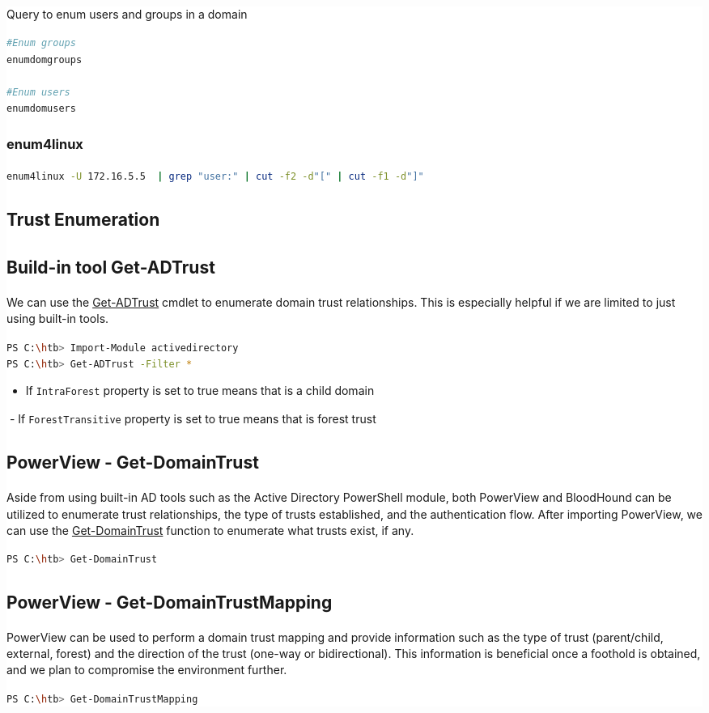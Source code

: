 
Query to enum users and groups in a domain  

```bash
#Enum groups
enumdomgroups

#Enum users
enumdomusers
```

### **enum4linux**  

```bash
enum4linux -U 172.16.5.5  | grep "user:" | cut -f2 -d"[" | cut -f1 -d"]"
```

## Trust Enumeration

## Build-in tool Get-ADTrust  
We can use the [Get-ADTrust](https://docs.microsoft.com/en-us/powershell/module/activedirectory/get-adtrust?view=windowsserver2022-ps) cmdlet to enumerate domain trust relationships. This is especially helpful if we are limited to just using built-in tools.

```bash
PS C:\htb> Import-Module activedirectory
PS C:\htb> Get-ADTrust -Filter *
```

 - If `IntraForest` property is set to true means that is a child domain

 - If `ForestTransitive` property is set to true means that is forest trust

## PowerView - Get-DomainTrust  

Aside from using built-in AD tools such as the Active Directory PowerShell module, both PowerView and BloodHound can be utilized to enumerate trust relationships, the type of trusts established, and the authentication flow. After importing PowerView, we can use the [Get-DomainTrust](https://powersploit.readthedocs.io/en/latest/Recon/Get-DomainTrust/) function to enumerate what trusts exist, if any.  

```bash
PS C:\htb> Get-DomainTrust
```

## PowerView - Get-DomainTrustMapping

PowerView can be used to perform a domain trust mapping and provide information such as the type of trust (parent/child, external, forest) and the direction of the trust (one-way or bidirectional). This information is beneficial once a foothold is obtained, and we plan to compromise the environment further.

```bash
PS C:\htb> Get-DomainTrustMapping
```
